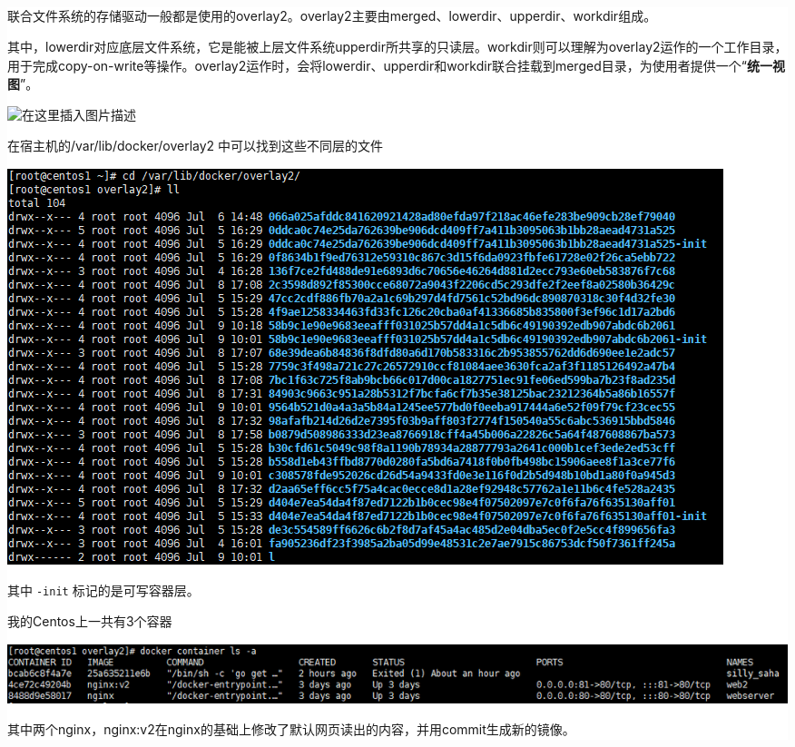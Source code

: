 联合文件系统的存储驱动一般都是使用的overlay2。overlay2主要由merged、lowerdir、upperdir、workdir组成。

其中，lowerdir对应底层文件系统，它是能被上层文件系统upperdir所共享的只读层。workdir则可以理解为overlay2运作的一个工作目录，用于完成copy-on-write等操作。overlay2运作时，会将lowerdir、upperdir和workdir联合挂载到merged目录，为使用者提供一个“**统一视图**”。

![在这里插入图片描述](https://img-blog.csdnimg.cn/2021042122345786.png)

在宿主机的/var/lib/docker/overlay2 中可以找到这些不同层的文件

![image-20220709120448458](2022.7.4-2022.7.8.assets/image-20220709120448458.png)

其中 `-init` 标记的是可写容器层。

我的Centos上一共有3个容器

![image-20220709120831834](2022.7.4-2022.7.8.assets/image-20220709120831834.png)

其中两个nginx，nginx:v2在nginx的基础上修改了默认网页读出的内容，并用commit生成新的镜像。
